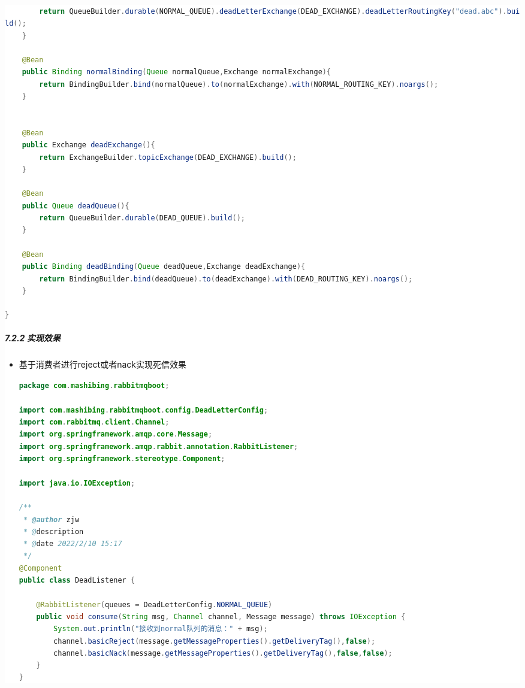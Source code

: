 ```java
        return QueueBuilder.durable(NORMAL_QUEUE).deadLetterExchange(DEAD_EXCHANGE).deadLetterRoutingKey("dead.abc").build();
    }

    @Bean
    public Binding normalBinding(Queue normalQueue,Exchange normalExchange){
        return BindingBuilder.bind(normalQueue).to(normalExchange).with(NORMAL_ROUTING_KEY).noargs();
    }


    @Bean
    public Exchange deadExchange(){
        return ExchangeBuilder.topicExchange(DEAD_EXCHANGE).build();
    }

    @Bean
    public Queue deadQueue(){
        return QueueBuilder.durable(DEAD_QUEUE).build();
    }

    @Bean
    public Binding deadBinding(Queue deadQueue,Exchange deadExchange){
        return BindingBuilder.bind(deadQueue).to(deadExchange).with(DEAD_ROUTING_KEY).noargs();
    }

}
```

##### 7.2.2 实现效果

- 基于消费者进行reject或者nack实现死信效果

  ```java
  package com.mashibing.rabbitmqboot;
  
  import com.mashibing.rabbitmqboot.config.DeadLetterConfig;
  import com.rabbitmq.client.Channel;
  import org.springframework.amqp.core.Message;
  import org.springframework.amqp.rabbit.annotation.RabbitListener;
  import org.springframework.stereotype.Component;
  
  import java.io.IOException;
  
  /**
   * @author zjw
   * @description
   * @date 2022/2/10 15:17
   */
  @Component
  public class DeadListener {
  
      @RabbitListener(queues = DeadLetterConfig.NORMAL_QUEUE)
      public void consume(String msg, Channel channel, Message message) throws IOException {
          System.out.println("接收到normal队列的消息：" + msg);
          channel.basicReject(message.getMessageProperties().getDeliveryTag(),false);
          channel.basicNack(message.getMessageProperties().getDeliveryTag(),false,false);
      }
  }
  ```
